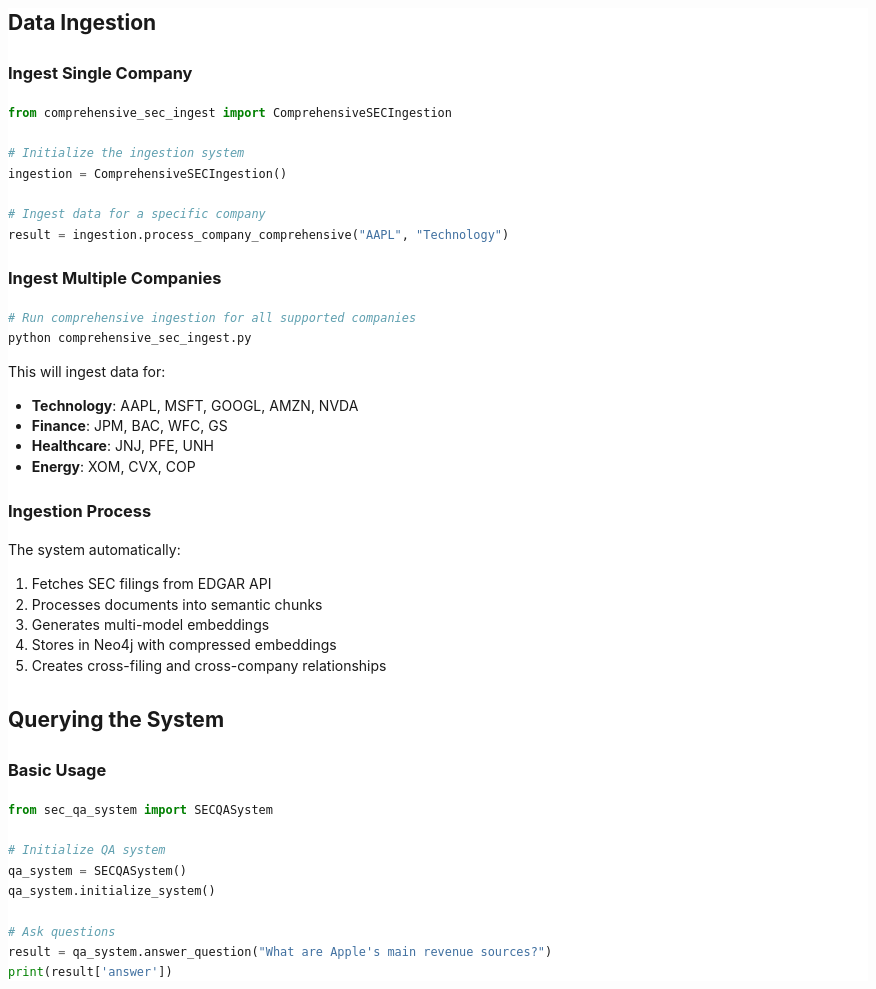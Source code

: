 ## Data Ingestion

### Ingest Single Company

```python
from comprehensive_sec_ingest import ComprehensiveSECIngestion

# Initialize the ingestion system
ingestion = ComprehensiveSECIngestion()

# Ingest data for a specific company
result = ingestion.process_company_comprehensive("AAPL", "Technology")
```

### Ingest Multiple Companies

```python
# Run comprehensive ingestion for all supported companies
python comprehensive_sec_ingest.py
```

This will ingest data for:
- **Technology**: AAPL, MSFT, GOOGL, AMZN, NVDA
- **Finance**: JPM, BAC, WFC, GS  
- **Healthcare**: JNJ, PFE, UNH
- **Energy**: XOM, CVX, COP

### Ingestion Process

The system automatically:
1. Fetches SEC filings from EDGAR API
2. Processes documents into semantic chunks
3. Generates multi-model embeddings
4. Stores in Neo4j with compressed embeddings
5. Creates cross-filing and cross-company relationships

## Querying the System

### Basic Usage

```python
from sec_qa_system import SECQASystem

# Initialize QA system
qa_system = SECQASystem()
qa_system.initialize_system()

# Ask questions
result = qa_system.answer_question("What are Apple's main revenue sources?")
print(result['answer'])
```
